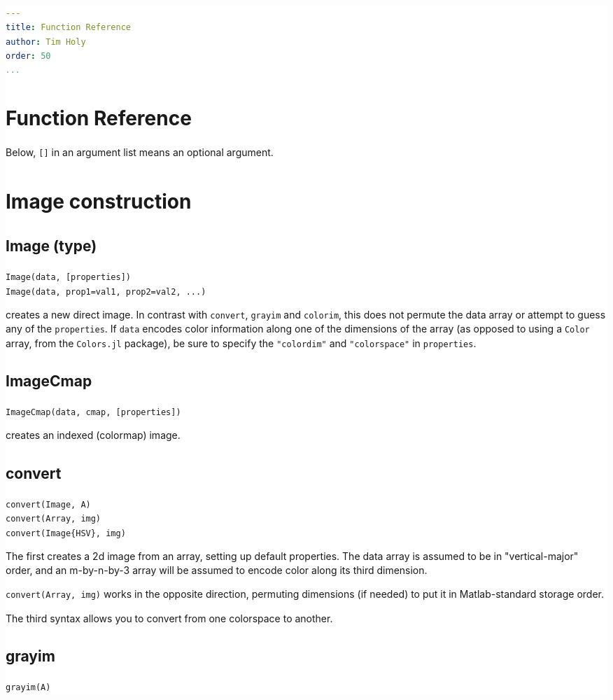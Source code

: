 ```yaml
---
title: Function Reference
author: Tim Holy
order: 50
...
```


<h1>Function Reference</h1>

Below, `[]` in an argument list means an optional argument.

# Image construction

## Image (type)
```{.julia execute="false"}
Image(data, [properties])
Image(data, prop1=val1, prop2=val2, ...)
```

creates a new direct image. In contrast with `convert`, `grayim` and `colorim`,
this does not permute the data array or attempt to guess any of the
`properties`. If `data` encodes color information along one of the dimensions of
the array (as opposed to using a `Color` array, from the `Colors.jl`
package), be sure to specify the `"colordim"` and `"colorspace"` in
`properties`.

## ImageCmap
```{.julia execute="false"}
ImageCmap(data, cmap, [properties])
```

creates an indexed (colormap) image.

## convert
```{.julia execute="false"}
convert(Image, A)
convert(Array, img)
convert(Image{HSV}, img)
```

The first creates a 2d image from an array, setting up default properties. The
data array is assumed to be in "vertical-major" order, and an m-by-n-by-3 array
will be assumed to encode color along its third dimension.

`convert(Array, img)` works in the opposite direction, permuting dimensions (if
needed) to put it in Matlab-standard storage order.

The third syntax allows you to convert from one colorspace to another.

## grayim
```{.julia execute="false"}
grayim(A)
```
